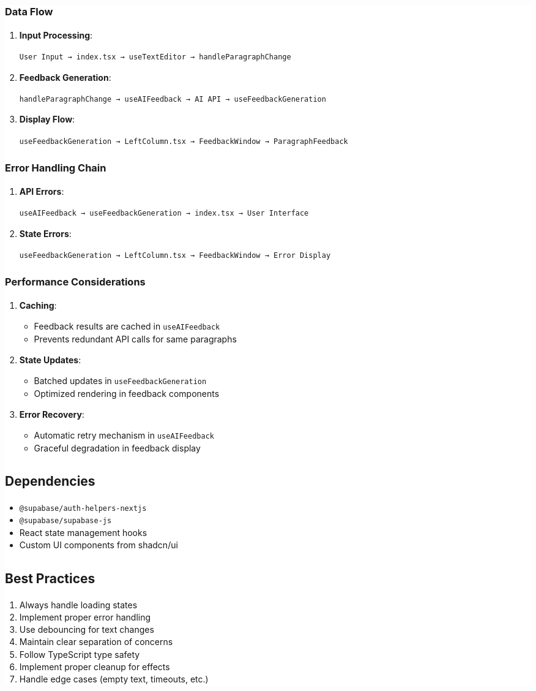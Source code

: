 ### Data Flow

1. **Input Processing**:
   ```
   User Input → index.tsx → useTextEditor → handleParagraphChange
   ```

2. **Feedback Generation**:
   ```
   handleParagraphChange → useAIFeedback → AI API → useFeedbackGeneration
   ```

3. **Display Flow**:
   ```
   useFeedbackGeneration → LeftColumn.tsx → FeedbackWindow → ParagraphFeedback
   ```

### Error Handling Chain

1. **API Errors**:
   ```
   useAIFeedback → useFeedbackGeneration → index.tsx → User Interface
   ```

2. **State Errors**:
   ```
   useFeedbackGeneration → LeftColumn.tsx → FeedbackWindow → Error Display
   ```

### Performance Considerations

1. **Caching**:
   - Feedback results are cached in `useAIFeedback`
   - Prevents redundant API calls for same paragraphs

2. **State Updates**:
   - Batched updates in `useFeedbackGeneration`
   - Optimized rendering in feedback components

3. **Error Recovery**:
   - Automatic retry mechanism in `useAIFeedback`
   - Graceful degradation in feedback display

## Dependencies
- `@supabase/auth-helpers-nextjs`
- `@supabase/supabase-js`
- React state management hooks
- Custom UI components from shadcn/ui

## Best Practices
1. Always handle loading states
2. Implement proper error handling
3. Use debouncing for text changes
4. Maintain clear separation of concerns
5. Follow TypeScript type safety
6. Implement proper cleanup for effects
7. Handle edge cases (empty text, timeouts, etc.)
